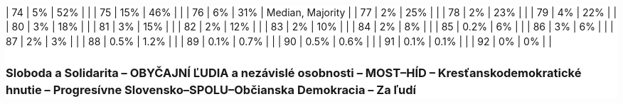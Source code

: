 | 74 | 5% | 52% |  |
| 75 | 15% | 46% |  |
| 76 | 6% | 31% | Median, Majority |
| 77 | 2% | 25% |  |
| 78 | 2% | 23% |  |
| 79 | 4% | 22% |  |
| 80 | 3% | 18% |  |
| 81 | 3% | 15% |  |
| 82 | 2% | 12% |  |
| 83 | 2% | 10% |  |
| 84 | 2% | 8% |  |
| 85 | 0.2% | 6% |  |
| 86 | 3% | 6% |  |
| 87 | 2% | 3% |  |
| 88 | 0.5% | 1.2% |  |
| 89 | 0.1% | 0.7% |  |
| 90 | 0.5% | 0.6% |  |
| 91 | 0.1% | 0.1% |  |
| 92 | 0% | 0% |  |

### Sloboda a Solidarita – OBYČAJNÍ ĽUDIA a nezávislé osobnosti – MOST–HÍD – Kresťanskodemokratické hnutie – Progresívne Slovensko–SPOLU–Občianska Demokracia – Za ľudí
